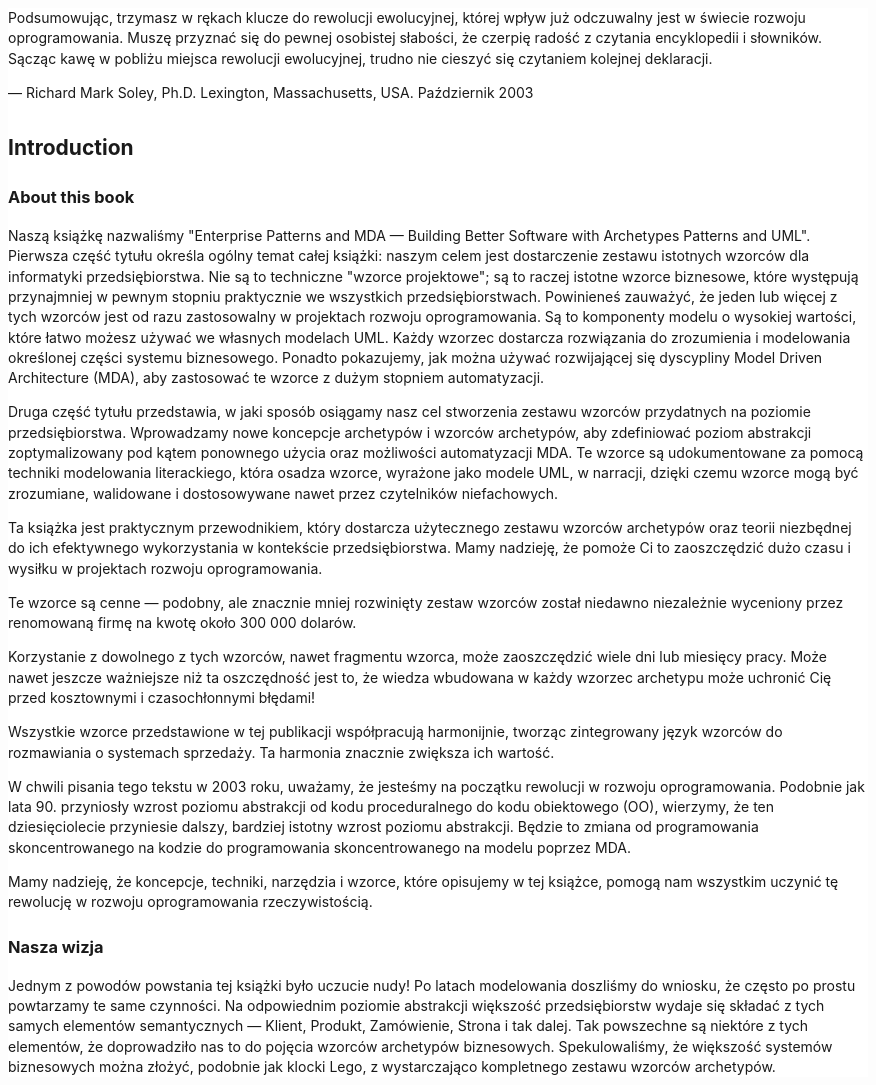 Podsumowując, trzymasz w rękach klucze do rewolucji ewolucyjnej, której wpływ już odczuwalny jest w świecie rozwoju oprogramowania. Muszę przyznać się do pewnej osobistej słabości, że czerpię radość z czytania encyklopedii i słowników. Sącząc kawę w pobliżu miejsca rewolucji ewolucyjnej, trudno nie cieszyć się czytaniem kolejnej deklaracji.

— Richard Mark Soley, Ph.D. Lexington, Massachusetts, USA. Październik 2003

## Introduction
### About this book
Naszą książkę nazwaliśmy "Enterprise Patterns and MDA — Building Better Software with Archetypes Patterns and UML". Pierwsza część tytułu określa ogólny temat całej książki: naszym celem jest dostarczenie zestawu istotnych wzorców dla informatyki przedsiębiorstwa. Nie są to techniczne "wzorce projektowe"; są to raczej istotne wzorce biznesowe, które występują przynajmniej w pewnym stopniu praktycznie we wszystkich przedsiębiorstwach. Powinieneś zauważyć, że jeden lub więcej z tych wzorców jest od razu zastosowalny w projektach rozwoju oprogramowania. Są to komponenty modelu o wysokiej wartości, które łatwo możesz używać we własnych modelach UML. Każdy wzorzec dostarcza rozwiązania do zrozumienia i modelowania określonej części systemu biznesowego. Ponadto pokazujemy, jak można używać rozwijającej się dyscypliny Model Driven Architecture (MDA), aby zastosować te wzorce z dużym stopniem automatyzacji.

Druga część tytułu przedstawia, w jaki sposób osiągamy nasz cel stworzenia zestawu wzorców przydatnych na poziomie przedsiębiorstwa. Wprowadzamy nowe koncepcje archetypów i wzorców archetypów, aby zdefiniować poziom abstrakcji zoptymalizowany pod kątem ponownego użycia oraz możliwości automatyzacji MDA. Te wzorce są udokumentowane za pomocą techniki modelowania literackiego, która osadza wzorce, wyrażone jako modele UML, w narracji, dzięki czemu wzorce mogą być zrozumiane, walidowane i dostosowywane nawet przez czytelników niefachowych.

Ta książka jest praktycznym przewodnikiem, który dostarcza użytecznego zestawu wzorców archetypów oraz teorii niezbędnej do ich efektywnego wykorzystania w kontekście przedsiębiorstwa. Mamy nadzieję, że pomoże Ci to zaoszczędzić dużo czasu i wysiłku w projektach rozwoju oprogramowania.

Te wzorce są cenne — podobny, ale znacznie mniej rozwinięty zestaw wzorców został niedawno niezależnie wyceniony przez renomowaną firmę na kwotę około 300 000 dolarów.

Korzystanie z dowolnego z tych wzorców, nawet fragmentu wzorca, może zaoszczędzić wiele dni lub miesięcy pracy. Może nawet jeszcze ważniejsze niż ta oszczędność jest to, że wiedza wbudowana w każdy wzorzec archetypu może uchronić Cię przed kosztownymi i czasochłonnymi błędami!

Wszystkie wzorce przedstawione w tej publikacji współpracują harmonijnie, tworząc zintegrowany język wzorców do rozmawiania o systemach sprzedaży. Ta harmonia znacznie zwiększa ich wartość.

W chwili pisania tego tekstu w 2003 roku, uważamy, że jesteśmy na początku rewolucji w rozwoju oprogramowania. Podobnie jak lata 90. przyniosły wzrost poziomu abstrakcji od kodu proceduralnego do kodu obiektowego (OO), wierzymy, że ten dziesięciolecie przyniesie dalszy, bardziej istotny wzrost poziomu abstrakcji. Będzie to zmiana od programowania skoncentrowanego na kodzie do programowania skoncentrowanego na modelu poprzez MDA.

Mamy nadzieję, że koncepcje, techniki, narzędzia i wzorce, które opisujemy w tej książce, pomogą nam wszystkim uczynić tę rewolucję w rozwoju oprogramowania rzeczywistością.



### Nasza wizja
Jednym z powodów powstania tej książki było uczucie nudy! Po latach modelowania doszliśmy do wniosku, że często po prostu powtarzamy te same czynności. Na odpowiednim poziomie abstrakcji większość przedsiębiorstw wydaje się składać z tych samych elementów semantycznych — Klient, Produkt, Zamówienie, Strona i tak dalej. Tak powszechne są niektóre z tych elementów, że doprowadziło nas to do pojęcia wzorców archetypów biznesowych.
Spekulowaliśmy, że większość systemów biznesowych można złożyć, podobnie jak klocki Lego, z wystarczająco kompletnego zestawu wzorców archetypów.
